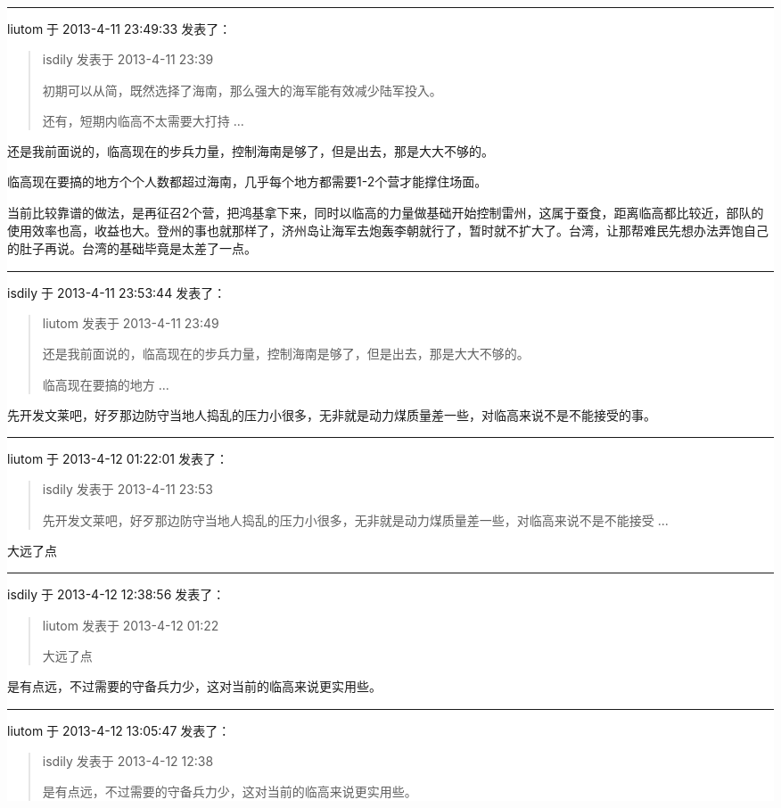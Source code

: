 ---------

liutom 于 2013-4-11 23:49:33 发表了：

> isdily 发表于 2013-4-11 23:39
> 
> 初期可以从简，既然选择了海南，那么强大的海军能有效减少陆军投入。
> 
> 还有，短期内临高不太需要大打持 ...



还是我前面说的，临高现在的步兵力量，控制海南是够了，但是出去，那是大大不够的。

临高现在要搞的地方个个人数都超过海南，几乎每个地方都需要1-2个营才能撑住场面。

当前比较靠谱的做法，是再征召2个营，把鸿基拿下来，同时以临高的力量做基础开始控制雷州，这属于蚕食，距离临高都比较近，部队的使用效率也高，收益也大。登州的事也就那样了，济州岛让海军去炮轰李朝就行了，暂时就不扩大了。台湾，让那帮难民先想办法弄饱自己的肚子再说。台湾的基础毕竟是太差了一点。

---------

isdily 于 2013-4-11 23:53:44 发表了：

> liutom 发表于 2013-4-11 23:49
> 
> 还是我前面说的，临高现在的步兵力量，控制海南是够了，但是出去，那是大大不够的。
> 
> 临高现在要搞的地方 ...



先开发文莱吧，好歹那边防守当地人捣乱的压力小很多，无非就是动力煤质量差一些，对临高来说不是不能接受的事。

---------

liutom 于 2013-4-12 01:22:01 发表了：

> isdily 发表于 2013-4-11 23:53
> 
> 先开发文莱吧，好歹那边防守当地人捣乱的压力小很多，无非就是动力煤质量差一些，对临高来说不是不能接受 ...



大远了点

---------

isdily 于 2013-4-12 12:38:56 发表了：

> liutom 发表于 2013-4-12 01:22
> 
> 大远了点



是有点远，不过需要的守备兵力少，这对当前的临高来说更实用些。

---------

liutom 于 2013-4-12 13:05:47 发表了：

> isdily 发表于 2013-4-12 12:38
> 
> 是有点远，不过需要的守备兵力少，这对当前的临高来说更实用些。
